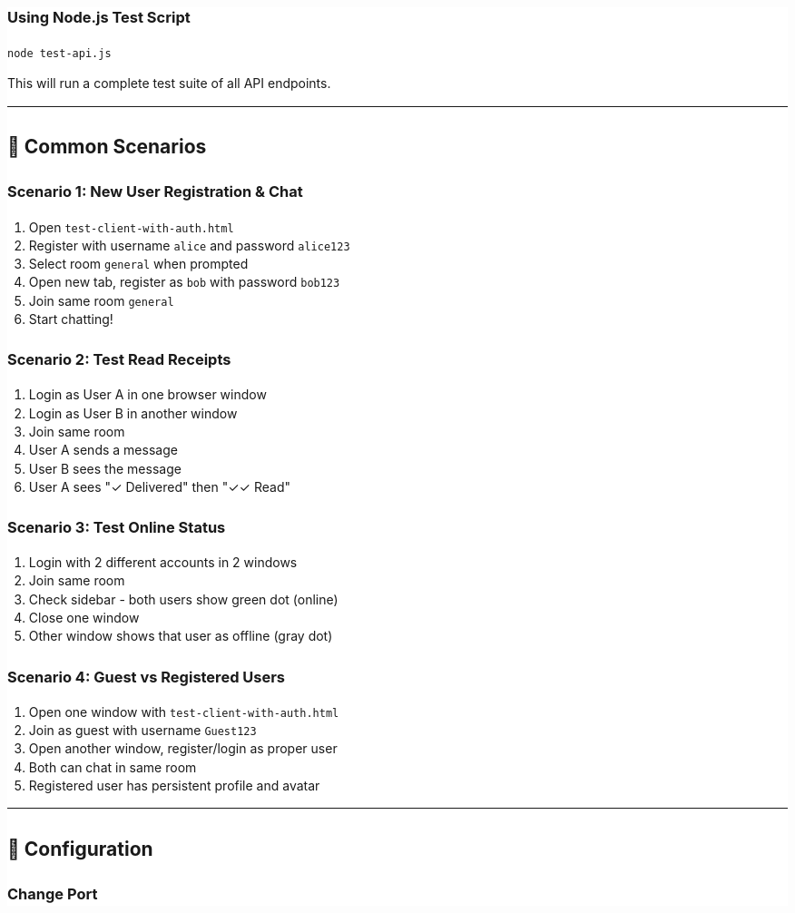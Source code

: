 ### Using Node.js Test Script

```bash
node test-api.js
```

This will run a complete test suite of all API endpoints.

---

## 🎯 Common Scenarios

### Scenario 1: New User Registration & Chat

1. Open `test-client-with-auth.html`
2. Register with username `alice` and password `alice123`
3. Select room `general` when prompted
4. Open new tab, register as `bob` with password `bob123`
5. Join same room `general`
6. Start chatting!

### Scenario 2: Test Read Receipts

1. Login as User A in one browser window
2. Login as User B in another window
3. Join same room
4. User A sends a message
5. User B sees the message
6. User A sees "✓ Delivered" then "✓✓ Read"

### Scenario 3: Test Online Status

1. Login with 2 different accounts in 2 windows
2. Join same room
3. Check sidebar - both users show green dot (online)
4. Close one window
5. Other window shows that user as offline (gray dot)

### Scenario 4: Guest vs Registered Users

1. Open one window with `test-client-with-auth.html`
2. Join as guest with username `Guest123`
3. Open another window, register/login as proper user
4. Both can chat in same room
5. Registered user has persistent profile and avatar

---

## 🔧 Configuration

### Change Port
